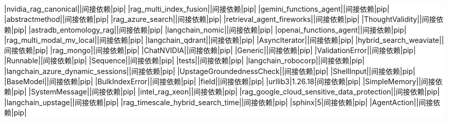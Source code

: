 |nvidia_rag_canonical||间接依赖|pip|
|rag_multi_index_fusion||间接依赖|pip|
|gemini_functions_agent||间接依赖|pip|
|abstractmethod||间接依赖|pip|
|rag_azure_search||间接依赖|pip|
|retrieval_agent_fireworks||间接依赖|pip|
|ThoughtValidity||间接依赖|pip|
|astradb_entomology_rag||间接依赖|pip|
|langchain_nomic||间接依赖|pip|
|openai_functions_agent||间接依赖|pip|
|rag_multi_modal_mv_local||间接依赖|pip|
|langchain_qdrant||间接依赖|pip|
|AsyncIterator||间接依赖|pip|
|hybrid_search_weaviate||间接依赖|pip|
|rag_mongo||间接依赖|pip|
|ChatNVIDIA||间接依赖|pip|
|Generic||间接依赖|pip|
|ValidationError||间接依赖|pip|
|Runnable||间接依赖|pip|
|Sequence||间接依赖|pip|
|tests||间接依赖|pip|
|langchain_robocorp||间接依赖|pip|
|langchain_azure_dynamic_sessions||间接依赖|pip|
|UpstageGroundednessCheck||间接依赖|pip|
|ShellInput||间接依赖|pip|
|BaseModel||间接依赖|pip|
|BulkIndexError||间接依赖|pip|
|field||间接依赖|pip|
|urllib3|1.26.18|间接依赖|pip|
|SimpleMemory||间接依赖|pip|
|SystemMessage||间接依赖|pip|
|intel_rag_xeon||间接依赖|pip|
|rag_google_cloud_sensitive_data_protection||间接依赖|pip|
|langchain_upstage||间接依赖|pip|
|rag_timescale_hybrid_search_time||间接依赖|pip|
|sphinx|5|间接依赖|pip|
|AgentAction||间接依赖|pip|